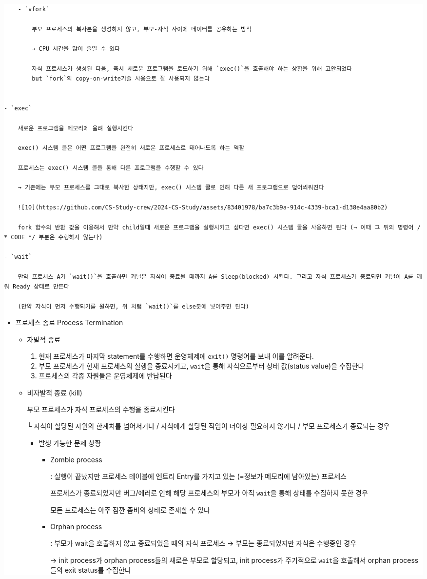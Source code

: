         
        - `vfork`
            
            부모 프로세스의 복사본을 생성하지 않고, 부모-자식 사이에 데이터를 공유하는 방식
            
            → CPU 시간을 많이 줄일 수 있다
            
            자식 프로세스가 생성된 다음, 즉시 새로운 프로그램을 로드하기 위해 `exec()`을 호출해야 하는 상황을 위해 고안되었다
            but `fork`의 copy-on-write기술 사용으로 잘 사용되지 않는다
            
        
    - `exec`
        
        새로운 프로그램을 메모리에 올려 실행시킨다
        
        exec() 시스템 콜은 어떤 프로그램을 완전히 새로운 프로세스로 태어나도록 하는 역할
        
        프로세스는 exec() 시스템 콜을 통해 다른 프로그램을 수행할 수 있다
        
        → 기존에는 부모 프로세스를 그대로 복사한 상태지만, exec() 시스템 콜로 인해 다른 새 프로그램으로 덮어씌워진다
        
        ![10](https://github.com/CS-Study-crew/2024-CS-Study/assets/83401978/ba7c3b9a-914c-4339-bca1-d138e4aa80b2)
        
        fork 함수의 반환 값을 이용해서 만약 child일때 새로운 프로그램을 실행시키고 싶다면 exec() 시스템 콜을 사용하면 된다 (→ 이때 그 뒤의 명령어 /* CODE */ 부분은 수행하지 않는다)
        
    - `wait`
        
        만약 프로세스 A가 `wait()`을 호출하면 커널은 자식이 종료될 때까지 A를 Sleep(blocked) 시킨다. 그리고 자식 프로세스가 종료되면 커널이 A를 깨워 Ready 상태로 만든다
        
        (만약 자식이 먼저 수행되기를 원하면, 위 처럼 `wait()`를 else문에 넣어주면 된다)
        
- 프로세스 종료 Process Termination
    - 자발적 종료
        1. 현재 프로세스가 마지막 statement를 수행하면 운영체제에 `exit()` 명령어를 보내 이를 알려준다.
        2. 부모 프로세스가 현재 프로세스의 실행을 종료시키고, `wait`을 통해 자식으로부터 상태 값(status value)을 수집한다
        3. 프로세스의 각종 자원들은 운영체제에 반납된다
    - 비자발적 종료 (kill)
        
        부모 프로세스가 자식 프로세스의 수행을 종료시킨다
        
        └ 자식이 할당된 자원의 한계치를 넘어서거나 / 자식에게 할당된 작업이 더이상 필요하지 않거나 / 부모 프로세스가 종료되는 경우
        
        - 발생 가능한 문제 상황
            - Zombie process
                
                : 실행이 끝났지만 프로세스 테이블에 엔트리 Entry를 가지고 있는 (=정보가 메모리에 남아있는) 프로세스
                
                프로세스가 종료되었지만 버그/에러로 인해 해당 프로세스의 부모가 아직 `wait`을 통해 상태를 수집하지 못한 경우
                
                모든 프로세스는 아주 잠깐 좀비의 상태로 존재할 수 있다
                
            - Orphan process
                
                : 부모가 wait을 호출하지 않고 종료되었을 때의 자식 프로세스 → 부모는 종료되었지만 자식은 수행중인 경우
                
                → init process가 orphan process들의 새로운 부모로 할당되고, init process가 주기적으로 `wait`을 호출해서 orphan process들의 exit status를 수집한다
